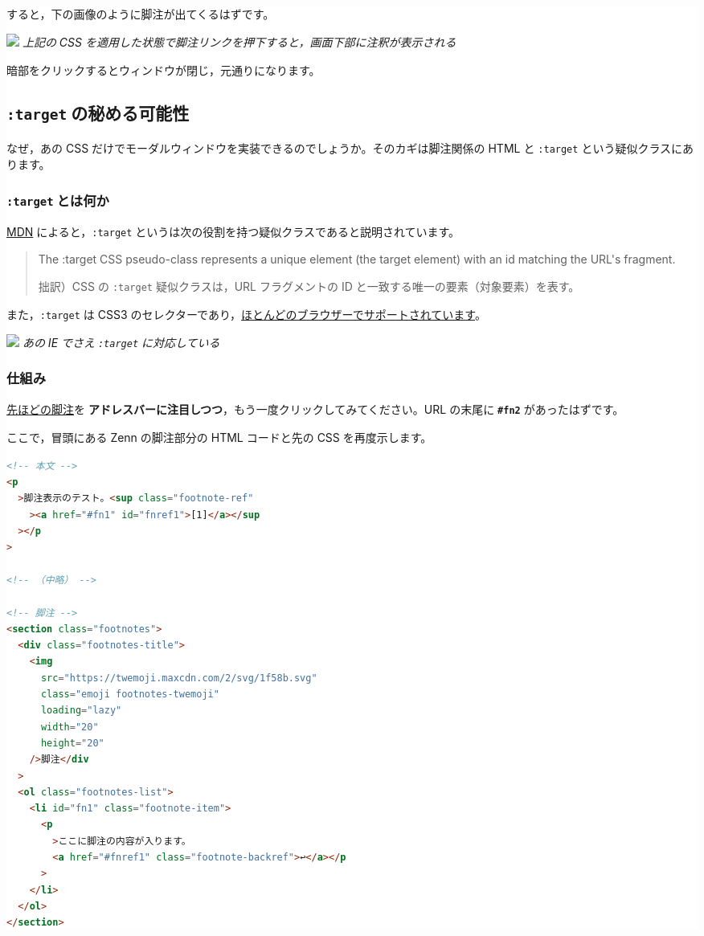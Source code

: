 すると，下の画像のように脚注が出てくるはずです。

![](https://storage.googleapis.com/zenn-user-upload/vueqknmn9ugl5563upkf7qynzbda) _上記の CSS を適用した状態で脚注リンクを押下すると，画面下部に注釈が表示される_

暗部をクリックするとウィンドウが閉じ，元通りになります。

## `:target` の秘める可能性

なぜ，あの CSS だけでモーダルウィンドウを実装できるのでしょうか。そのカギは脚注関係の HTML と `:target` という疑似クラスにあります。

### `:target` とは何か

[MDN](https://developer.mozilla.org/en-US/docs/Web/CSS/:target) によると，`:target` というは次の役割を持つ疑似クラスであると説明されています。

> The :target CSS pseudo-class represents a unique element (the target element) with an id matching the URL's fragment.
>
> 拙訳）CSS の `:target` 疑似クラスは，URL フラグメントの ID と一致する唯一の要素（対象要素）を表す。

また，`:target` は CSS3 のセレクターであり，[ほとんどのブラウザーでサポートされています](https://caniuse.com/mdn-css_selectors_target)。

![](https://storage.googleapis.com/zenn-user-upload/d104txpmeh1z1kevr4hozngryaos) _あの IE でさえ `:target` に対応している_

### 仕組み

[先ほどの脚注](#fn2)を **アドレスバーに注目しつつ**，もう一度クリックしてみてください。URL の末尾に **`#fn2`** があったはずです。

ここで，冒頭にある Zenn の脚注部分の HTML コードと先の CSS を再度示します。

```html
<!-- 本文 -->
<p
  >脚注表示のテスト。<sup class="footnote-ref"
    ><a href="#fn1" id="fnref1">[1]</a></sup
  ></p
>

<!-- （中略） -->

<!-- 脚注 -->
<section class="footnotes">
  <div class="footnotes-title">
    <img
      src="https://twemoji.maxcdn.com/2/svg/1f58b.svg"
      class="emoji footnotes-twemoji"
      loading="lazy"
      width="20"
      height="20"
    />脚注</div
  >
  <ol class="footnotes-list">
    <li id="fn1" class="footnote-item">
      <p
        >ここに脚注の内容が入ります。
        <a href="#fnref1" class="footnote-backref">↩︎</a></p
      >
    </li>
  </ol>
</section>
```


[^footnote]: 余談ですが，GitHub は Markdown の脚注表示に対応していません（2021 年 2 月現在）。
[^result]: 例の CSS を貼り付けたのなら，この脚注がモーダルウィンドウ内に表示されているはずです。